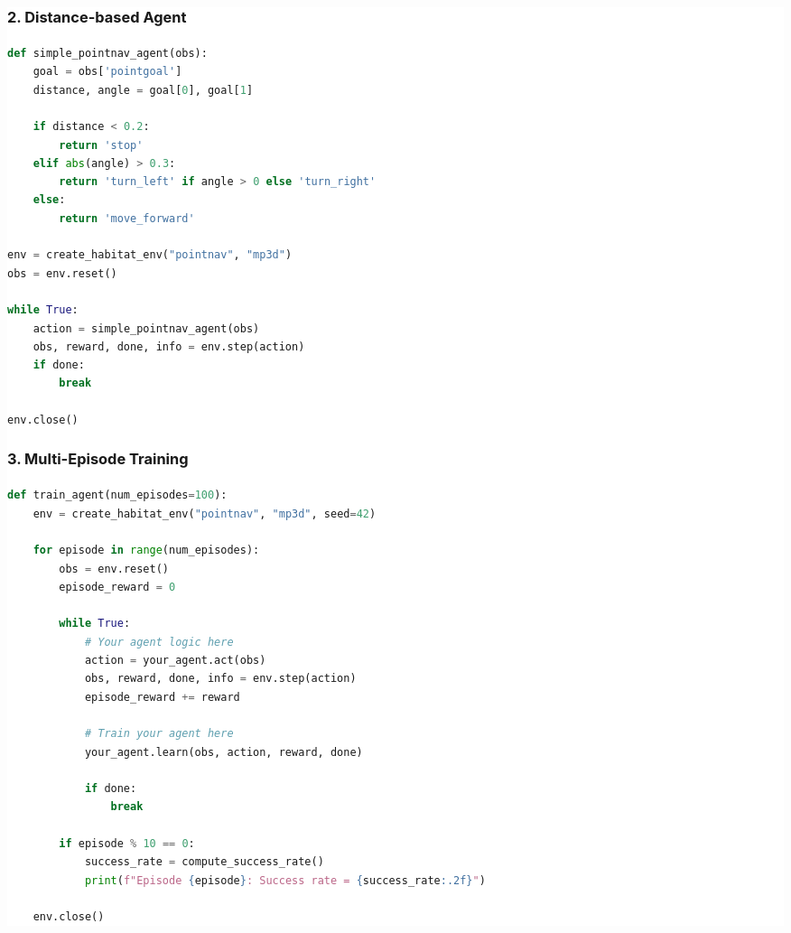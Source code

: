 ### 2. Distance-based Agent
```python
def simple_pointnav_agent(obs):
    goal = obs['pointgoal']
    distance, angle = goal[0], goal[1]
    
    if distance < 0.2:
        return 'stop'
    elif abs(angle) > 0.3:
        return 'turn_left' if angle > 0 else 'turn_right'
    else:
        return 'move_forward'

env = create_habitat_env("pointnav", "mp3d")
obs = env.reset()

while True:
    action = simple_pointnav_agent(obs)
    obs, reward, done, info = env.step(action)
    if done:
        break

env.close()
```

### 3. Multi-Episode Training
```python
def train_agent(num_episodes=100):
    env = create_habitat_env("pointnav", "mp3d", seed=42)
    
    for episode in range(num_episodes):
        obs = env.reset()
        episode_reward = 0
        
        while True:
            # Your agent logic here
            action = your_agent.act(obs)
            obs, reward, done, info = env.step(action)
            episode_reward += reward
            
            # Train your agent here
            your_agent.learn(obs, action, reward, done)
            
            if done:
                break
        
        if episode % 10 == 0:
            success_rate = compute_success_rate()
            print(f"Episode {episode}: Success rate = {success_rate:.2f}")
    
    env.close()
```
